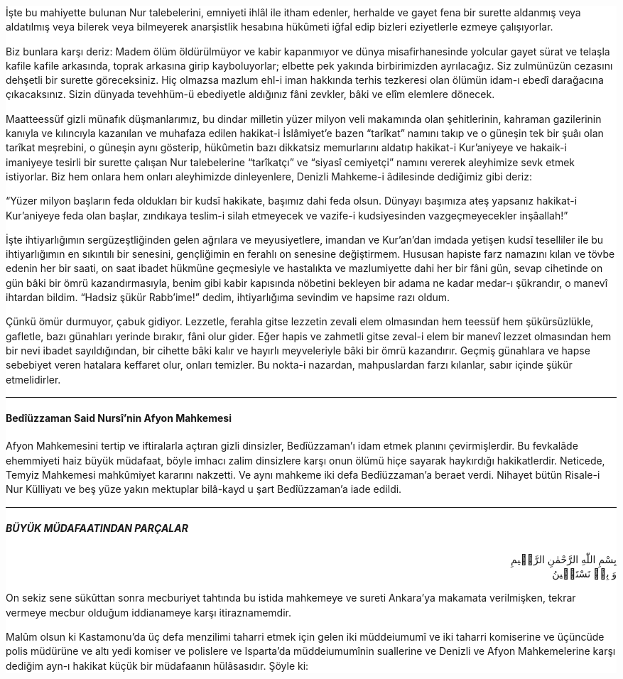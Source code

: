 İşte bu mahiyette bulunan Nur talebelerini, emniyeti ihlâl ile itham edenler, herhalde ve gayet fena bir surette aldanmış veya aldatılmış veya bilerek veya bilmeyerek anarşistlik hesabına hükûmeti iğfal edip bizleri eziyetlerle ezmeye çalışıyorlar.

Biz bunlara karşı deriz: Madem ölüm öldürülmüyor ve kabir kapanmıyor ve dünya misafirhanesinde yolcular gayet sürat ve telaşla kafile kafile arkasında, toprak arkasına girip kayboluyorlar; elbette pek yakında birbirimizden ayrılacağız. Siz zulmünüzün cezasını dehşetli bir surette göreceksiniz. Hiç olmazsa mazlum ehl-i iman hakkında terhis tezkeresi olan ölümün idam-ı ebedî darağacına çıkacaksınız. Sizin dünyada tevehhüm-ü ebediyetle aldığınız fâni zevkler, bâki ve elîm elemlere dönecek.

Maatteessüf gizli münafık düşmanlarımız, bu dindar milletin yüzer milyon veli makamında olan şehitlerinin, kahraman gazilerinin kanıyla ve kılıncıyla kazanılan ve muhafaza edilen hakikat-i İslâmiyet’e bazen “tarîkat” namını takıp ve o güneşin tek bir şuâı olan tarîkat meşrebini, o güneşin aynı gösterip, hükûmetin bazı dikkatsiz memurlarını aldatıp hakikat-i Kur’aniyeye ve hakaik-i imaniyeye tesirli bir surette çalışan Nur talebelerine “tarîkatçı” ve “siyasî cemiyetçi” namını vererek aleyhimize sevk etmek istiyorlar. Biz hem onlara hem onları aleyhimizde dinleyenlere, Denizli Mahkeme-i âdilesinde dediğimiz gibi deriz:

“Yüzer milyon başların feda oldukları bir kudsî hakikate, başımız dahi feda olsun. Dünyayı başımıza ateş yapsanız hakikat-i Kur’aniyeye feda olan başlar, zındıkaya teslim-i silah etmeyecek ve vazife-i kudsiyesinden vazgeçmeyecekler inşâallah!”

İşte ihtiyarlığımın sergüzeştliğinden gelen ağrılara ve meyusiyetlere, imandan ve Kur’an’dan imdada yetişen kudsî teselliler ile bu ihtiyarlığımın en sıkıntılı bir senesini, gençliğimin en ferahlı on senesine değiştirmem. Hususan hapiste farz namazını kılan ve tövbe edenin her bir saati, on saat ibadet hükmüne geçmesiyle ve hastalıkta ve mazlumiyette dahi her bir fâni gün, sevap cihetinde on gün bâki bir ömrü kazandırmasıyla, benim gibi kabir kapısında nöbetini bekleyen bir adama ne kadar medar-ı şükrandır, o manevî ihtardan bildim. “Hadsiz şükür Rabb’ime!” dedim, ihtiyarlığıma sevindim ve hapsime razı oldum.

Çünkü ömür durmuyor, çabuk gidiyor. Lezzetle, ferahla gitse lezzetin zevali elem olmasından hem teessüf hem şükürsüzlükle, gafletle, bazı günahları yerinde bırakır, fâni olur gider. Eğer hapis ve zahmetli gitse zeval-i elem bir manevî lezzet olmasından hem bir nevi ibadet sayıldığından, bir cihette bâki kalır ve hayırlı meyveleriyle bâki bir ömrü kazandırır. Geçmiş günahlara ve hapse sebebiyet veren hatalara keffaret olur, onları temizler. Bu nokta-i nazardan, mahpuslardan farzı kılanlar, sabır içinde şükür etmelidirler.

***

#### Bedîüzzaman Said Nursî’nin Afyon Mahkemesi
Afyon Mahkemesini tertip ve iftiralarla açtıran gizli dinsizler, Bedîüzzaman’ı idam etmek planını çevirmişlerdir. Bu fevkalâde ehemmiyeti haiz büyük müdafaat, böyle imhacı zalim dinsizlere karşı onun ölümü hiçe sayarak haykırdığı hakikatlerdir. Neticede, Temyiz Mahkemesi mahkûmiyet kararını nakzetti. Ve aynı mahkeme iki defa Bedîüzzaman’a beraet verdi. Nihayet bütün Risale-i Nur Külliyatı ve beş yüze yakın mektuplar bilâ-kayd u şart Bedîüzzaman’a iade edildi.

***

##### BÜYÜK MÜDAFAATINDAN PARÇALAR
<p class="arabic" dir="rtl">بِسْمِ اللّٰهِ الرَّحْمٰنِ الرَّحٖيمِ<br/>وَ بِهٖ نَسْتَعٖينُ</p>

On sekiz sene sükûttan sonra mecburiyet tahtında bu istida mahkemeye ve sureti Ankara’ya makamata verilmişken, tekrar vermeye mecbur olduğum iddianameye karşı itiraznamemdir.

Malûm olsun ki Kastamonu’da üç defa menzilimi taharri etmek için gelen iki müddeiumumî ve iki taharri komiserine ve üçüncüde polis müdürüne ve altı yedi komiser ve polislere ve Isparta’da müddeiumumînin suallerine ve Denizli ve Afyon Mahkemelerine karşı dediğim ayn-ı hakikat küçük bir müdafaanın hülâsasıdır. Şöyle ki:
